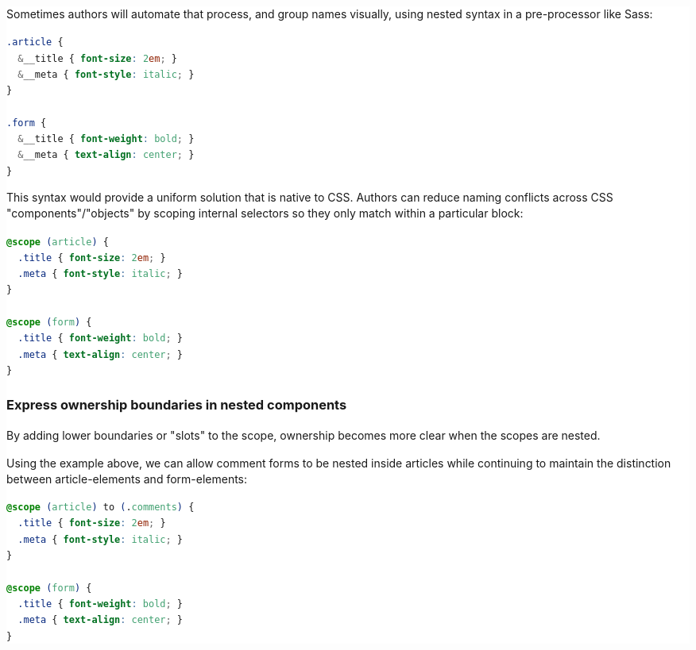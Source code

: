Sometimes authors will automate that process,
and group names visually,
using nested syntax in a pre-processor like Sass:

```scss
.article {
  &__title { font-size: 2em; }
  &__meta { font-style: italic; }
}

.form {
  &__title { font-weight: bold; }
  &__meta { text-align: center; }
}
```

This syntax would provide a uniform solution
that is native to CSS.
Authors can reduce naming conflicts
across CSS "components"/"objects"
by scoping internal selectors
so they only match within a particular block:

```css
@scope (article) {
  .title { font-size: 2em; }
  .meta { font-style: italic; }
}

@scope (form) {
  .title { font-weight: bold; }
  .meta { text-align: center; }
}
```

### Express ownership boundaries in nested components

By adding lower boundaries or "slots" to the scope,
ownership becomes more clear
when the scopes are nested.

Using the example above,
we can allow comment forms to be nested inside articles
while continuing to maintain the
distinction between article-elements
and form-elements:

```css
@scope (article) to (.comments) {
  .title { font-size: 2em; }
  .meta { font-style: italic; }
}

@scope (form) {
  .title { font-weight: bold; }
  .meta { text-align: center; }
}
```
